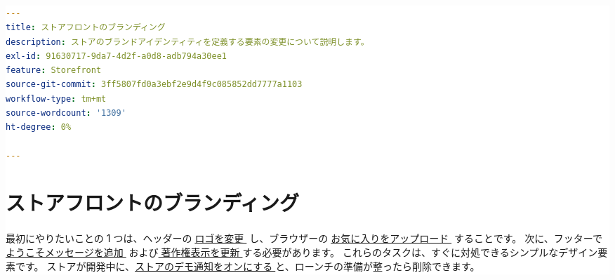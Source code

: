 ```yaml
---
title: ストアフロントのブランディング
description: ストアのブランドアイデンティティを定義する要素の変更について説明します。
exl-id: 91630717-9da7-4d2f-a0d8-adb794a30ee1
feature: Storefront
source-git-commit: 3ff5807fd0a3ebf2e9d4f9c085852dd7777a1103
workflow-type: tm+mt
source-wordcount: '1309'
ht-degree: 0%

---
```


# ストアフロントのブランディング

最初にやりたいことの 1 つは、ヘッダーの [&#x200B; ロゴを変更 &#x200B;](#upload-your-logo) し、ブラウザーの [&#x200B; お気に入りをアップロード &#x200B;](#add-a-favicon) することです。 次に、フッターで [&#x200B; ようこそメッセージを追加 &#x200B;](#change-the-welcome-message) および [&#x200B; 著作権表示を更新 &#x200B;](#change-the-copyright-notice) する必要があります。 これらのタスクは、すぐに対処できるシンプルなデザイン要素です。 ストアが開発中に、[&#x200B; ストアのデモ通知をオンにする &#x200B;](#set-the-store-demo-notice) と、ローンチの準備が整ったら削除できます。
